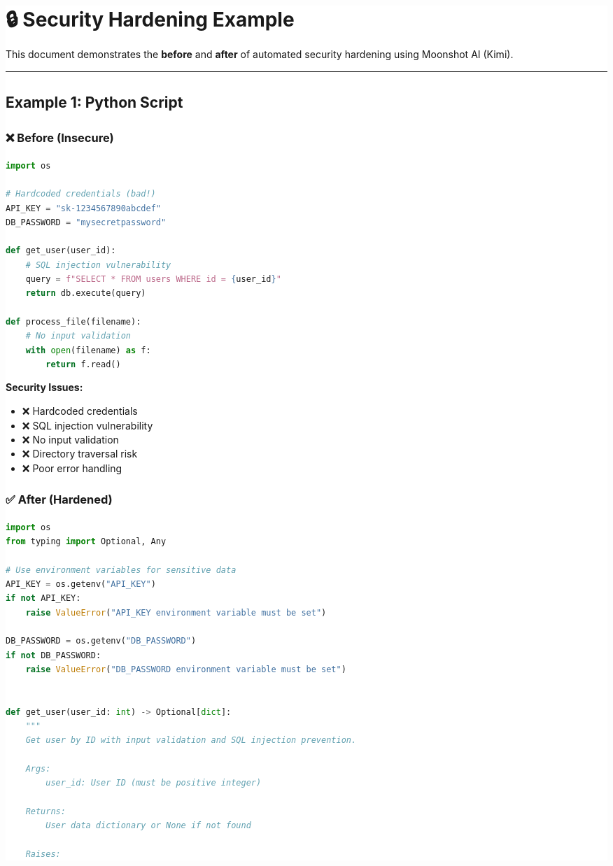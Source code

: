 # 🔒 Security Hardening Example

This document demonstrates the **before** and **after** of automated security hardening using Moonshot AI (Kimi).

---

## Example 1: Python Script

### ❌ Before (Insecure)

```python
import os

# Hardcoded credentials (bad!)
API_KEY = "sk-1234567890abcdef"
DB_PASSWORD = "mysecretpassword"

def get_user(user_id):
    # SQL injection vulnerability
    query = f"SELECT * FROM users WHERE id = {user_id}"
    return db.execute(query)

def process_file(filename):
    # No input validation
    with open(filename) as f:
        return f.read()
```

**Security Issues:**
- ❌ Hardcoded credentials
- ❌ SQL injection vulnerability
- ❌ No input validation
- ❌ Directory traversal risk
- ❌ Poor error handling

### ✅ After (Hardened)

```python
import os
from typing import Optional, Any

# Use environment variables for sensitive data
API_KEY = os.getenv("API_KEY")
if not API_KEY:
    raise ValueError("API_KEY environment variable must be set")

DB_PASSWORD = os.getenv("DB_PASSWORD")
if not DB_PASSWORD:
    raise ValueError("DB_PASSWORD environment variable must be set")


def get_user(user_id: int) -> Optional[dict]:
    """
    Get user by ID with input validation and SQL injection prevention.
    
    Args:
        user_id: User ID (must be positive integer)
        
    Returns:
        User data dictionary or None if not found
        
    Raises:
```